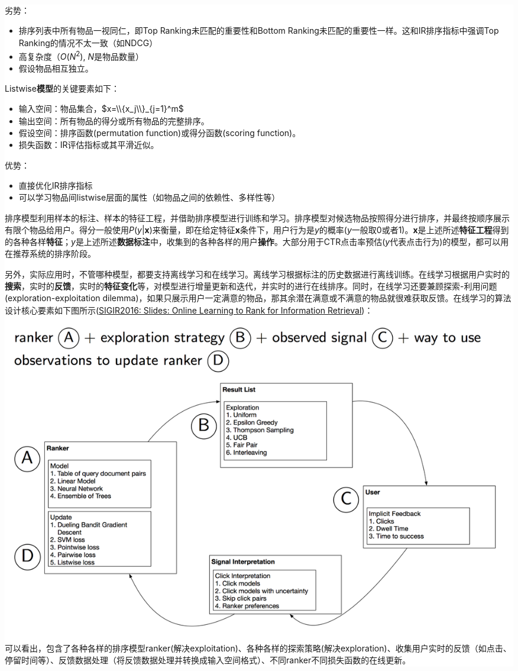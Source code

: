 劣势：
- 排序列表中所有物品一视同仁，即Top Ranking未匹配的重要性和Bottom Ranking未匹配的重要性一样。这和IR排序指标中强调Top Ranking的情况不太一致（如NDCG）
- 高复杂度（$O(N^2)$, $N$是物品数量）
- 假设物品相互独立。

Listwise**模型**的关键要素如下：
- 输入空间：物品集合，$x=\\{x_j\\}_{j=1}^m$
- 输出空间：所有物品的得分或所有物品的完整排序。
- 假设空间：排序函数(permutation function)或得分函数(scoring function)。
- 损失函数：IR评估指标或其平滑近似。

优势：
- 直接优化IR排序指标
- 可以学习物品间listwise层面的属性（如物品之间的依赖性、多样性等）

排序模型利用样本的标注、样本的特征工程，并借助排序模型进行训练和学习。排序模型对候选物品按照得分进行排序，并最终按顺序展示有限个物品给用户。得分一般使用$P(y|\boldsymbol{x})$来衡量，即在给定特征$\boldsymbol{x}$条件下，用户行为是$y$的概率($y$一般取0或者1)。$\boldsymbol{x}$是上述所述**特征工程**得到的各种各样**特征**；$y$是上述所述**数据标注**中，收集到的各种各样的用户**操作**。大部分用于CTR点击率预估($y$代表点击行为)的模型，都可以用在推荐系统的排序阶段。

另外，实际应用时，不管哪种模型，都要支持离线学习和在线学习。离线学习根据标注的历史数据进行离线训练。在线学习根据用户实时的**搜索**，实时的**反馈**，实时的**特征变化**等，对模型进行增量更新和迭代，并实时的进行在线排序。同时，在线学习还要兼顾探索-利用问题(exploration-exploitation dilemma)，如果只展示用户一定满意的物品，那其余潜在满意或不满意的物品就很难获取反馈。在线学习的算法设计核心要素如下图所示([SIGIR2016: Slides: Online Learning to Rank for Information Retrieval](https://staff.fnwi.uva.nl/m.derijke/wp-content/uploads/sigir2016-tutorial.pdf))：

![oltr](/picture/machine-learning/OLTR.png)

可以看出，包含了各种各样的排序模型ranker(解决exploitation)、各种各样的探索策略(解决exploration)、收集用户实时的反馈（如点击、停留时间等）、反馈数据处理（将反馈数据处理并转换成输入空间格式）、不同ranker不同损失函数的在线更新。
